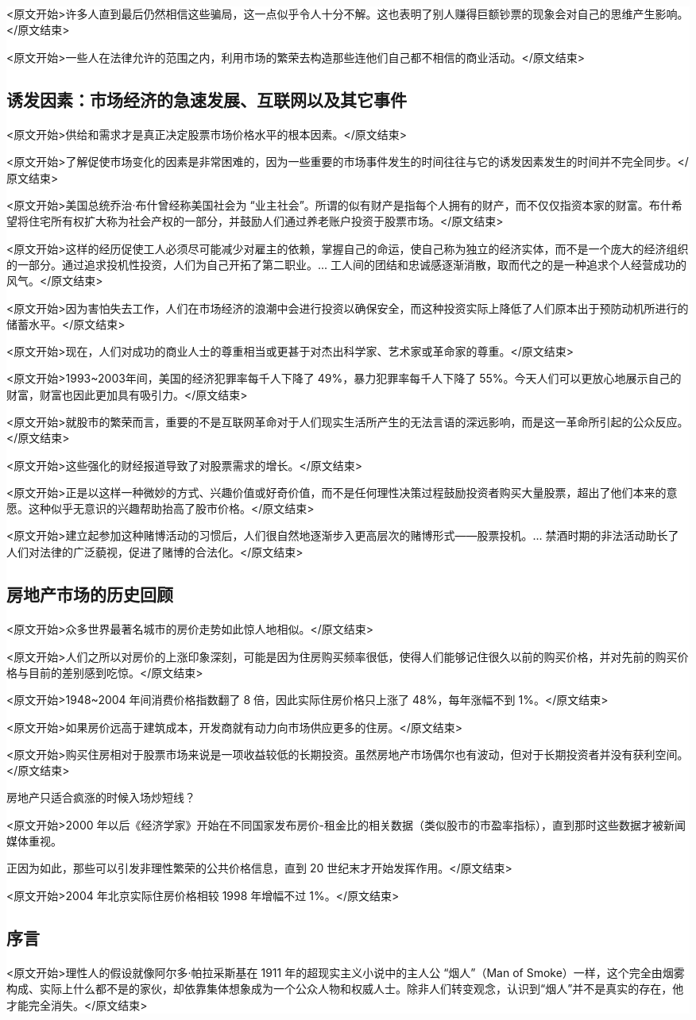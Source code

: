 <原文开始>许多人直到最后仍然相信这些骗局，这一点似乎令人十分不解。这也表明了别人赚得巨额钞票的现象会对自己的思维产生影响。</原文结束>

<原文开始>一些人在法律允许的范围之内，利用市场的繁荣去构造那些连他们自己都不相信的商业活动。</原文结束>


## 诱发因素：市场经济的急速发展、互联网以及其它事件

<原文开始>供给和需求才是真正决定股票市场价格水平的根本因素。</原文结束>

<原文开始>了解促使市场变化的因素是非常困难的，因为一些重要的市场事件发生的时间往往与它的诱发因素发生的时间并不完全同步。</原文结束>

<原文开始>美国总统乔治·布什曾经称美国社会为 “业主社会”。所谓的似有财产是指每个人拥有的财产，而不仅仅指资本家的财富。布什希望将住宅所有权扩大称为社会产权的一部分，并鼓励人们通过养老账户投资于股票市场。</原文结束>

<原文开始>这样的经历促使工人必须尽可能减少对雇主的依赖，掌握自己的命运，使自己称为独立的经济实体，而不是一个庞大的经济组织的一部分。通过追求投机性投资，人们为自己开拓了第二职业。... 工人间的团结和忠诚感逐渐消散，取而代之的是一种追求个人经营成功的风气。</原文结束>

<原文开始>因为害怕失去工作，人们在市场经济的浪潮中会进行投资以确保安全，而这种投资实际上降低了人们原本出于预防动机所进行的储蓄水平。</原文结束>

<原文开始>现在，人们对成功的商业人士的尊重相当或更甚于对杰出科学家、艺术家或革命家的尊重。</原文结束>

<原文开始>1993~2003年间，美国的经济犯罪率每千人下降了 49%，暴力犯罪率每千人下降了 55%。今天人们可以更放心地展示自己的财富，财富也因此更加具有吸引力。</原文结束>

<原文开始>就股市的繁荣而言，重要的不是互联网革命对于人们现实生活所产生的无法言语的深远影响，而是这一革命所引起的公众反应。</原文结束>

<原文开始>这些强化的财经报道导致了对股票需求的增长。</原文结束>

<原文开始>正是以这样一种微妙的方式、兴趣价值或好奇价值，而不是任何理性决策过程鼓励投资者购买大量股票，超出了他们本来的意愿。这种似乎无意识的兴趣帮助抬高了股市价格。</原文结束>

<原文开始>建立起参加这种赌博活动的习惯后，人们很自然地逐渐步入更高层次的赌博形式——股票投机。... 禁酒时期的非法活动助长了人们对法律的广泛藐视，促进了赌博的合法化。</原文结束>
## 房地产市场的历史回顾

<原文开始>众多世界最著名城市的房价走势如此惊人地相似。</原文结束>

<原文开始>人们之所以对房价的上涨印象深刻，可能是因为住房购买频率很低，使得人们能够记住很久以前的购买价格，并对先前的购买价格与目前的差别感到吃惊。</原文结束>

<原文开始>1948~2004 年间消费价格指数翻了 8 倍，因此实际住房价格只上涨了 48%，每年涨幅不到 1%。</原文结束>

<原文开始>如果房价远高于建筑成本，开发商就有动力向市场供应更多的住房。</原文结束>

<原文开始>购买住房相对于股票市场来说是一项收益较低的长期投资。虽然房地产市场偶尔也有波动，但对于长期投资者并没有获利空间。</原文结束>

房地产只适合疯涨的时候入场炒短线？

<原文开始>2000 年以后《经济学家》开始在不同国家发布房价-租金比的相关数据（类似股市的市盈率指标），直到那时这些数据才被新闻媒体重视。

正因为如此，那些可以引发非理性繁荣的公共价格信息，直到 20 世纪末才开始发挥作用。</原文结束>

<原文开始>2004 年北京实际住房价格相较 1998 年增幅不过 1%。</原文结束>


## 序言

<原文开始>理性人的假设就像阿尔多·帕拉采斯基在 1911 年的超现实主义小说中的主人公 “烟人”（Man of Smoke）一样，这个完全由烟雾构成、实际上什么都不是的家伙，却依靠集体想象成为一个公众人物和权威人士。除非人们转变观念，认识到“烟人”并不是真实的存在，他才能完全消失。</原文结束>